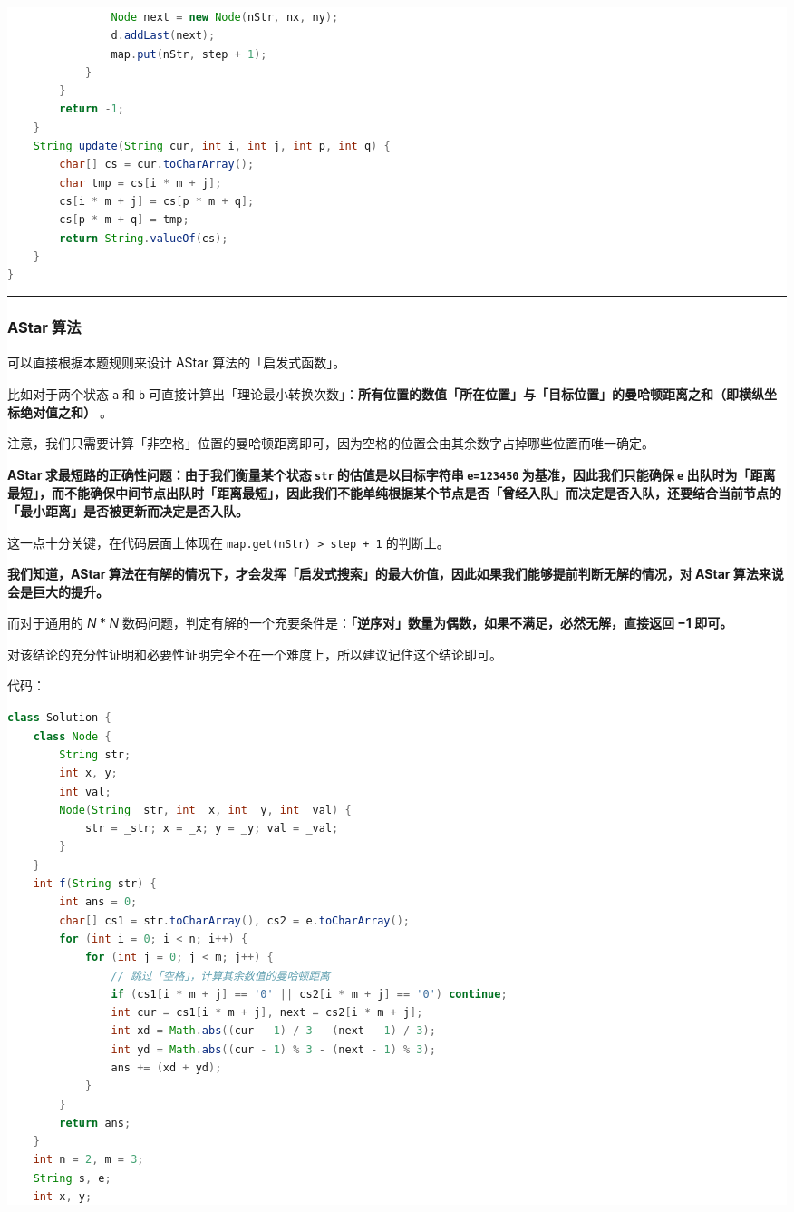```java
                Node next = new Node(nStr, nx, ny);
                d.addLast(next);
                map.put(nStr, step + 1);
            }
        }
        return -1;
    }
    String update(String cur, int i, int j, int p, int q) {
        char[] cs = cur.toCharArray();
        char tmp = cs[i * m + j];
        cs[i * m + j] = cs[p * m + q];
        cs[p * m + q] = tmp;
        return String.valueOf(cs);
    }
}
```

---

### AStar 算法

可以直接根据本题规则来设计 AStar 算法的「启发式函数」。

比如对于两个状态 `a` 和 `b` 可直接计算出「理论最小转换次数」：**所有位置的数值「所在位置」与「目标位置」的曼哈顿距离之和（即横纵坐标绝对值之和）** 。

注意，我们只需要计算「非空格」位置的曼哈顿距离即可，因为空格的位置会由其余数字占掉哪些位置而唯一确定。

**AStar 求最短路的正确性问题：由于我们衡量某个状态 `str` 的估值是以目标字符串 `e=123450` 为基准，因此我们只能确保 `e` 出队时为「距离最短」，而不能确保中间节点出队时「距离最短」，因此我们不能单纯根据某个节点是否「曾经入队」而决定是否入队，还要结合当前节点的「最小距离」是否被更新而决定是否入队。**

这一点十分关键，在代码层面上体现在 `map.get(nStr) > step + 1` 的判断上。

**我们知道，AStar 算法在有解的情况下，才会发挥「启发式搜索」的最大价值，因此如果我们能够提前判断无解的情况，对 AStar 算法来说会是巨大的提升。**

而对于通用的 $N * N$ 数码问题，判定有解的一个充要条件是：**「逆序对」数量为偶数，如果不满足，必然无解，直接返回 $-1$ 即可。**

对该结论的充分性证明和必要性证明完全不在一个难度上，所以建议记住这个结论即可。

代码：
```java
class Solution {
    class Node {
        String str;
        int x, y;
        int val;
        Node(String _str, int _x, int _y, int _val) {
            str = _str; x = _x; y = _y; val = _val;
        }
    }
    int f(String str) {
        int ans = 0;
        char[] cs1 = str.toCharArray(), cs2 = e.toCharArray();
        for (int i = 0; i < n; i++) {
            for (int j = 0; j < m; j++) {
                // 跳过「空格」，计算其余数值的曼哈顿距离
                if (cs1[i * m + j] == '0' || cs2[i * m + j] == '0') continue;
                int cur = cs1[i * m + j], next = cs2[i * m + j];
                int xd = Math.abs((cur - 1) / 3 - (next - 1) / 3);
                int yd = Math.abs((cur - 1) % 3 - (next - 1) % 3); 
                ans += (xd + yd);
            }
        }
        return ans;
    }
    int n = 2, m = 3;
    String s, e;
    int x, y;
```